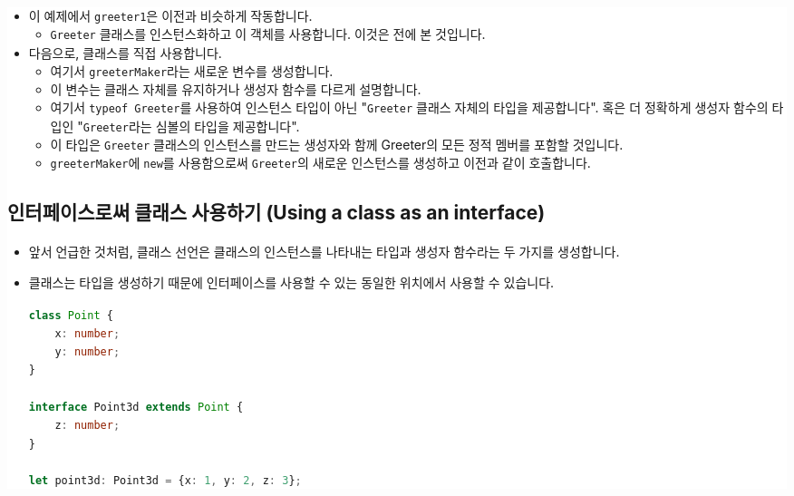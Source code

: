   - 이 예제에서 `greeter1`은 이전과 비슷하게 작동합니다. 
    - `Greeter` 클래스를 인스턴스화하고 이 객체를 사용합니다. 이것은 전에 본 것입니다.
  - 다음으로, 클래스를 직접 사용합니다. 
    - 여기서 `greeterMaker`라는 새로운 변수를 생성합니다. 
    - 이 변수는 클래스 자체를 유지하거나 생성자 함수를 다르게 설명합니다. 
    - 여기서 `typeof Greeter`를 사용하여 인스턴스 타입이 아닌 "`Greeter` 클래스 자체의 타입을 제공합니다". 혹은 더 정확하게 생성자 함수의 타입인 "`Greeter`라는 심볼의 타입을 제공합니다". 
    - 이 타입은 `Greeter` 클래스의 인스턴스를 만드는 생성자와 함께 Greeter의 모든 정적 멤버를 포함할 것입니다. 
    - `greeterMaker`에 `new`를 사용함으로써 `Greeter`의 새로운 인스턴스를 생성하고 이전과 같이 호출합니다.

  

## 인터페이스로써 클래스 사용하기 (Using a class as an interface)

- 앞서 언급한 것처럼, 클래스 선언은 클래스의 인스턴스를 나타내는 타입과 생성자 함수라는 두 가지를 생성합니다. 

- 클래스는 타입을 생성하기 때문에 인터페이스를 사용할 수 있는 동일한 위치에서 사용할 수 있습니다.

  ```ts
  class Point {
      x: number;
      y: number;
  }
  
  interface Point3d extends Point {
      z: number;
  }
  
  let point3d: Point3d = {x: 1, y: 2, z: 3};
  ```





